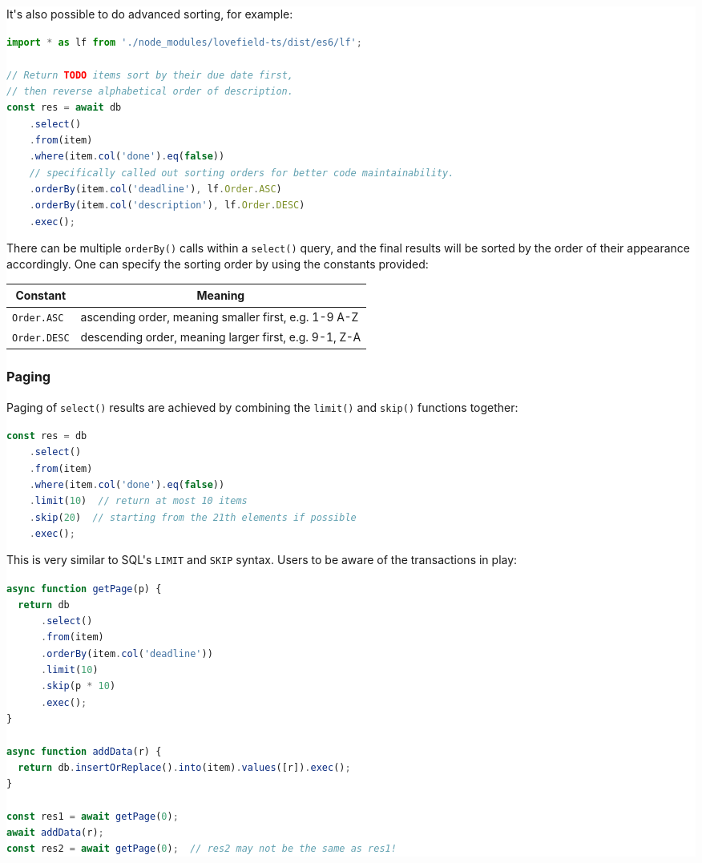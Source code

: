 It's also possible to do advanced sorting, for example:

```javascript
import * as lf from './node_modules/lovefield-ts/dist/es6/lf';

// Return TODO items sort by their due date first,
// then reverse alphabetical order of description.
const res = await db
    .select()
    .from(item)
    .where(item.col('done').eq(false))
    // specifically called out sorting orders for better code maintainability.
    .orderBy(item.col('deadline'), lf.Order.ASC)
    .orderBy(item.col('description'), lf.Order.DESC)
    .exec();
```

There can be multiple `orderBy()` calls within a `select()` query, and the final
results will be sorted by the order of their appearance accordingly. One can
specify the sorting order by using the constants provided:

|Constant|Meaning|
|--|--|
|`Order.ASC`|ascending order, meaning smaller first, e.g. 1-9 A-Z|
|`Order.DESC`|descending order, meaning larger first, e.g. 9-1, Z-A|

### Paging

Paging of `select()` results are achieved by combining the `limit()` and
`skip()` functions together:

```javascript
const res = db
    .select()
    .from(item)
    .where(item.col('done').eq(false))
    .limit(10)  // return at most 10 items
    .skip(20)  // starting from the 21th elements if possible
    .exec();
```

This is very similar to SQL's `LIMIT` and `SKIP` syntax. Users to be aware of
the transactions in play:

```javascript
async function getPage(p) {
  return db
      .select()
      .from(item)
      .orderBy(item.col('deadline'))
      .limit(10)
      .skip(p * 10)
      .exec();
}

async function addData(r) {
  return db.insertOrReplace().into(item).values([r]).exec();
}

const res1 = await getPage(0);
await addData(r);
const res2 = await getPage(0);  // res2 may not be the same as res1!
```
